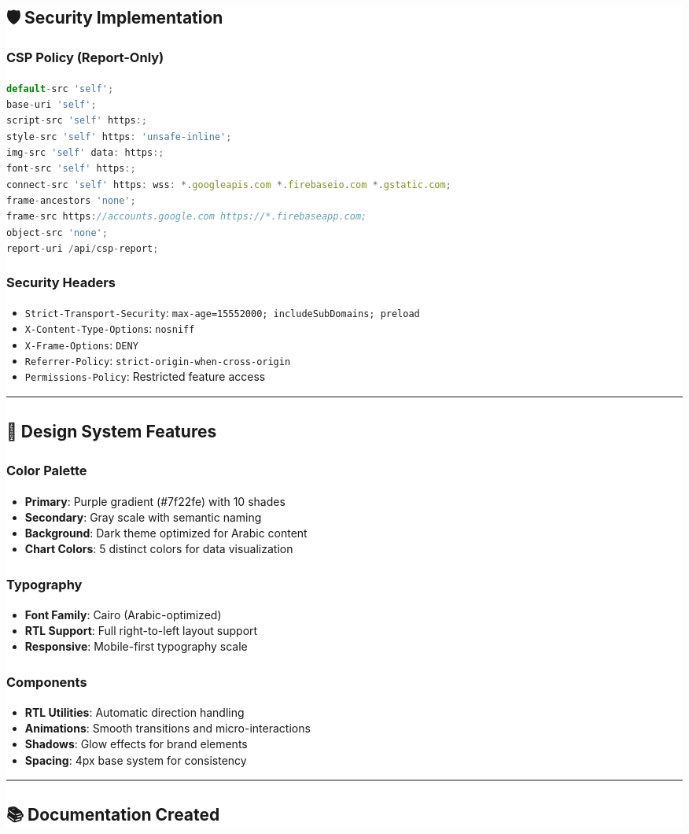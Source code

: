 ## 🛡️ **Security Implementation**

### **CSP Policy (Report-Only)**
```javascript
default-src 'self';
base-uri 'self';
script-src 'self' https:;
style-src 'self' https: 'unsafe-inline';
img-src 'self' data: https:;
font-src 'self' https:;
connect-src 'self' https: wss: *.googleapis.com *.firebaseio.com *.gstatic.com;
frame-ancestors 'none';
frame-src https://accounts.google.com https://*.firebaseapp.com;
object-src 'none';
report-uri /api/csp-report;
```

### **Security Headers**
- `Strict-Transport-Security`: `max-age=15552000; includeSubDomains; preload`
- `X-Content-Type-Options`: `nosniff`
- `X-Frame-Options`: `DENY`
- `Referrer-Policy`: `strict-origin-when-cross-origin`
- `Permissions-Policy`: Restricted feature access

---

## 🎨 **Design System Features**

### **Color Palette**
- **Primary**: Purple gradient (#7f22fe) with 10 shades
- **Secondary**: Gray scale with semantic naming
- **Background**: Dark theme optimized for Arabic content
- **Chart Colors**: 5 distinct colors for data visualization

### **Typography**
- **Font Family**: Cairo (Arabic-optimized)
- **RTL Support**: Full right-to-left layout support
- **Responsive**: Mobile-first typography scale

### **Components**
- **RTL Utilities**: Automatic direction handling
- **Animations**: Smooth transitions and micro-interactions
- **Shadows**: Glow effects for brand elements
- **Spacing**: 4px base system for consistency

---

## 📚 **Documentation Created**

